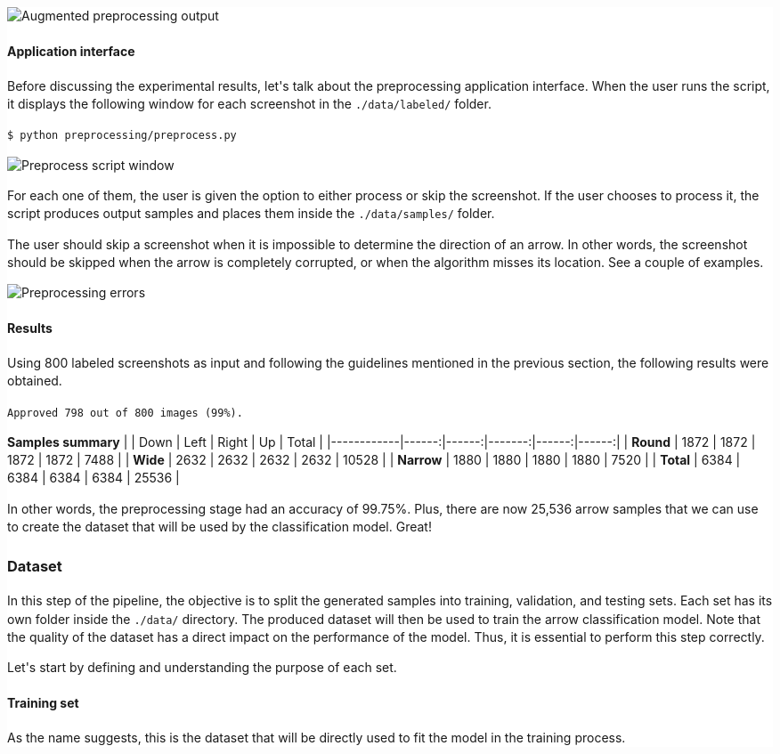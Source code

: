 ![Augmented preprocessing output](./docs/augmented_output.png)

#### Application interface
Before discussing the experimental results, let's talk about the preprocessing application interface. When the user runs the script, it displays the following window for each screenshot in the `./data/labeled/` folder.

```
$ python preprocessing/preprocess.py
```

![Preprocess script window](./docs/preprocessor_window.png)

For each one of them, the user is given the option to either process or skip the screenshot. If the user chooses to process it, the script produces output samples and places them inside the `./data/samples/` folder.

The user should skip a screenshot when it is impossible to determine the direction of an arrow. In other words, the screenshot should be skipped when the arrow is completely corrupted, or when the algorithm misses its location. See a couple of examples.

![Preprocessing errors](./docs/errors.png)

#### Results
Using 800 labeled screenshots as input and following the guidelines mentioned in the previous section, the following results were obtained.

```
Approved 798 out of 800 images (99%).
```
**Samples summary**
|            |  Down |  Left |  Right |  Up   | Total |
|------------|------:|------:|-------:|------:|------:|
| **Round**  |  1872 |  1872 |  1872  |  1872 |  7488 |
| **Wide**   |  2632 |  2632 |  2632  |  2632 | 10528 |
| **Narrow** |  1880 |  1880 |  1880  |  1880 |  7520 |
| **Total**  |  6384 |  6384 |  6384  |  6384 | 25536 |

In other words, the preprocessing stage had an accuracy of 99.75%. Plus, there are now 25,536 arrow samples that we can use to create the dataset that will be used by the classification model. Great!

### Dataset
In this step of the pipeline, the objective is to split the generated samples into training, validation, and testing sets. Each set has its own folder inside the `./data/` directory. The produced dataset will then be used to train the arrow classification model. Note that the quality of the dataset has a direct impact on the performance of the model. Thus, it is essential to perform this step correctly.

Let's start by defining and understanding the purpose of each set.

#### Training set
As the name suggests, this is the dataset that will be directly used to fit the model in the training process.

